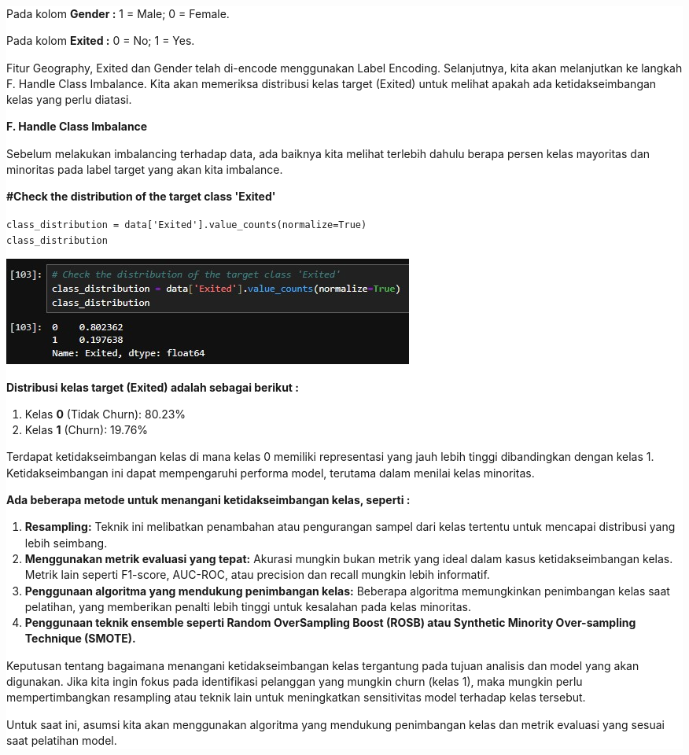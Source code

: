 Pada kolom **Gender :** 1 = Male; 0 = Female.

Pada kolom **Exited :** 0 = No; 1 = Yes.

Fitur Geography, Exited dan Gender telah di-encode menggunakan Label Encoding. Selanjutnya, kita akan melanjutkan ke langkah F. Handle Class Imbalance. Kita akan memeriksa distribusi kelas target (Exited) untuk melihat apakah ada ketidakseimbangan kelas yang perlu diatasi.

**F. Handle Class Imbalance**

Sebelum melakukan imbalancing terhadap data, ada baiknya kita melihat terlebih dahulu berapa persen kelas mayoritas dan minoritas pada label target yang akan kita imbalance.

**#Check the distribution of the target class 'Exited'**
```code
class_distribution = data['Exited'].value_counts(normalize=True)
class_distribution
```

![stg2.6](images_2/stg2.6.jpg)

**Distribusi kelas target (Exited) adalah sebagai berikut :**

1. Kelas **0** (Tidak Churn): 80.23%
2. Kelas **1** (Churn): 19.76%

Terdapat ketidakseimbangan kelas di mana kelas 0 memiliki representasi yang jauh lebih tinggi dibandingkan dengan kelas 1. Ketidakseimbangan ini dapat mempengaruhi performa model, terutama dalam menilai kelas minoritas.

**Ada beberapa metode untuk menangani ketidakseimbangan kelas, seperti :**

1. **Resampling:** Teknik ini melibatkan penambahan atau pengurangan sampel dari kelas tertentu untuk mencapai distribusi yang lebih seimbang.
2. **Menggunakan metrik evaluasi yang tepat:** Akurasi mungkin bukan metrik yang ideal dalam kasus ketidakseimbangan kelas. Metrik lain seperti F1-score, AUC-ROC, atau precision dan recall mungkin lebih informatif.
3. **Penggunaan algoritma yang mendukung penimbangan kelas:** Beberapa algoritma memungkinkan penimbangan kelas saat pelatihan, yang memberikan penalti lebih tinggi untuk kesalahan pada kelas minoritas.
4. **Penggunaan teknik ensemble seperti Random OverSampling Boost (ROSB) atau Synthetic Minority Over-sampling Technique (SMOTE).**

Keputusan tentang bagaimana menangani ketidakseimbangan kelas tergantung pada tujuan analisis dan model yang akan digunakan. Jika kita ingin fokus pada identifikasi pelanggan yang mungkin churn (kelas 1), maka mungkin perlu mempertimbangkan resampling atau teknik lain untuk meningkatkan sensitivitas model terhadap kelas tersebut.

Untuk saat ini, asumsi kita akan menggunakan algoritma yang mendukung penimbangan kelas dan metrik evaluasi yang sesuai saat pelatihan model.
